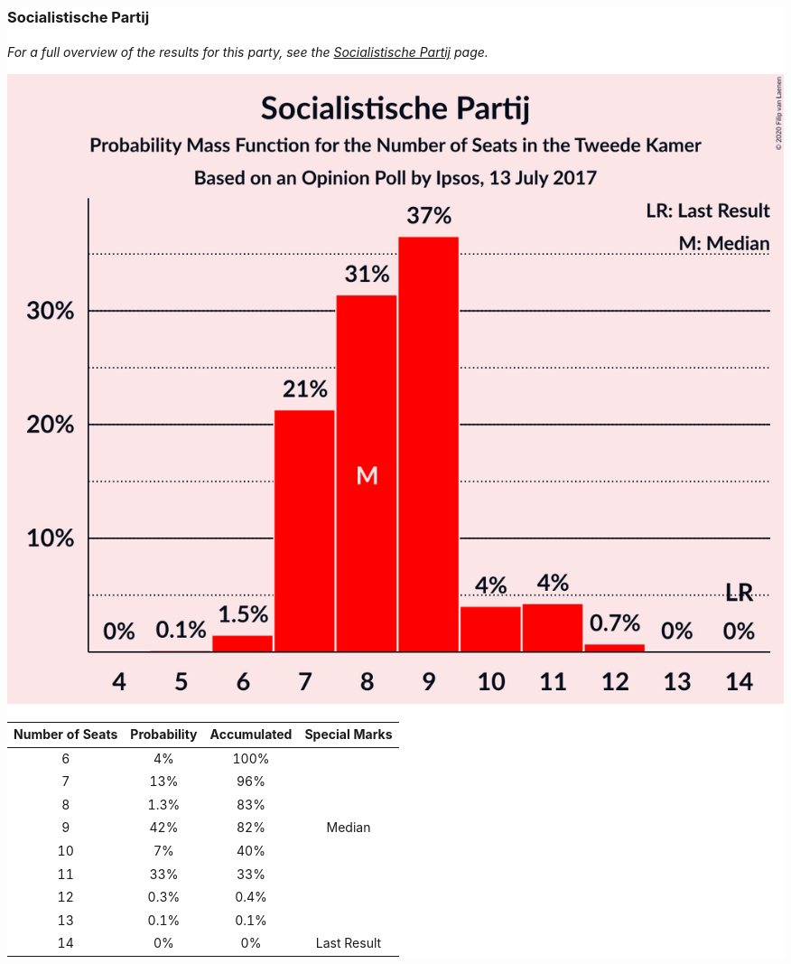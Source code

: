 ### Socialistische Partij

*For a full overview of the results for this party, see the [Socialistische Partij](party-socialistischepartij.html) page.*

![Graph with seats probability mass function not yet produced](2017-07-13-Ipsos-seats-pmf-socialistischepartij.png "Seats Probability Mass Function")

| Number of Seats | Probability | Accumulated | Special Marks |
|:---------------:|:-----------:|:-----------:|:-------------:|
| 6 | 4% | 100% |  |
| 7 | 13% | 96% |  |
| 8 | 1.3% | 83% |  |
| 9 | 42% | 82% | Median |
| 10 | 7% | 40% |  |
| 11 | 33% | 33% |  |
| 12 | 0.3% | 0.4% |  |
| 13 | 0.1% | 0.1% |  |
| 14 | 0% | 0% | Last Result |
